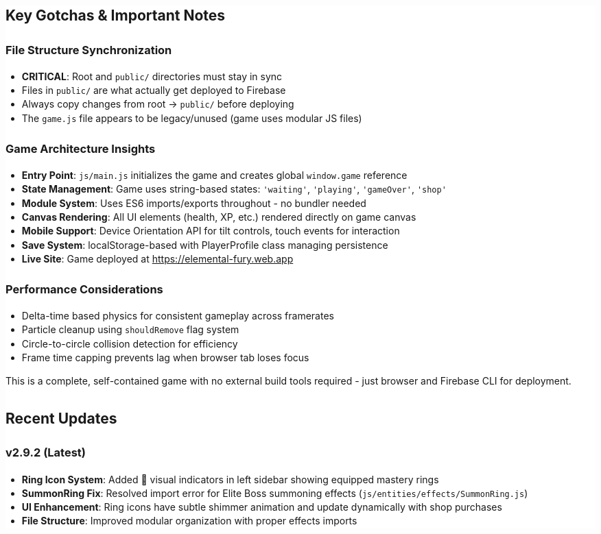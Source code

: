## Key Gotchas & Important Notes

### File Structure Synchronization
- **CRITICAL**: Root and `public/` directories must stay in sync
- Files in `public/` are what actually get deployed to Firebase
- Always copy changes from root → `public/` before deploying
- The `game.js` file appears to be legacy/unused (game uses modular JS files)

### Game Architecture Insights
- **Entry Point**: `js/main.js` initializes the game and creates global `window.game` reference
- **State Management**: Game uses string-based states: `'waiting'`, `'playing'`, `'gameOver'`, `'shop'`
- **Module System**: Uses ES6 imports/exports throughout - no bundler needed
- **Canvas Rendering**: All UI elements (health, XP, etc.) rendered directly on game canvas
- **Mobile Support**: Device Orientation API for tilt controls, touch events for interaction
- **Save System**: localStorage-based with PlayerProfile class managing persistence
- **Live Site**: Game deployed at https://elemental-fury.web.app

### Performance Considerations
- Delta-time based physics for consistent gameplay across framerates
- Particle cleanup using `shouldRemove` flag system
- Circle-to-circle collision detection for efficiency
- Frame time capping prevents lag when browser tab loses focus

This is a complete, self-contained game with no external build tools required - just browser and Firebase CLI for deployment.

## Recent Updates

### v2.9.2 (Latest)
- **Ring Icon System**: Added 💍 visual indicators in left sidebar showing equipped mastery rings
- **SummonRing Fix**: Resolved import error for Elite Boss summoning effects (`js/entities/effects/SummonRing.js`)
- **UI Enhancement**: Ring icons have subtle shimmer animation and update dynamically with shop purchases
- **File Structure**: Improved modular organization with proper effects imports